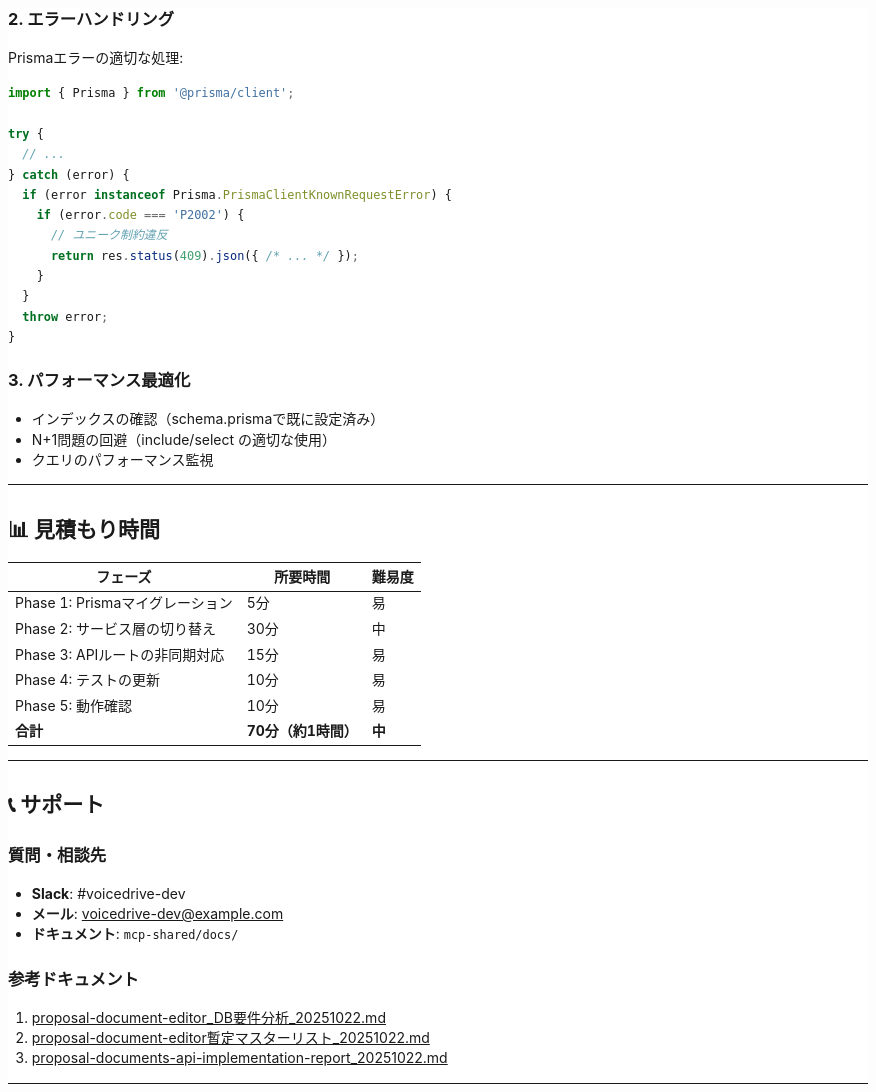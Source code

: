 ### 2. エラーハンドリング
Prismaエラーの適切な処理:

```typescript
import { Prisma } from '@prisma/client';

try {
  // ...
} catch (error) {
  if (error instanceof Prisma.PrismaClientKnownRequestError) {
    if (error.code === 'P2002') {
      // ユニーク制約違反
      return res.status(409).json({ /* ... */ });
    }
  }
  throw error;
}
```

### 3. パフォーマンス最適化
- インデックスの確認（schema.prismaで既に設定済み）
- N+1問題の回避（include/select の適切な使用）
- クエリのパフォーマンス監視

---

## 📊 見積もり時間

| フェーズ | 所要時間 | 難易度 |
|---------|---------|-------|
| Phase 1: Prismaマイグレーション | 5分 | 易 |
| Phase 2: サービス層の切り替え | 30分 | 中 |
| Phase 3: APIルートの非同期対応 | 15分 | 易 |
| Phase 4: テストの更新 | 10分 | 易 |
| Phase 5: 動作確認 | 10分 | 易 |
| **合計** | **70分（約1時間）** | **中** |

---

## 📞 サポート

### 質問・相談先
- **Slack**: #voicedrive-dev
- **メール**: voicedrive-dev@example.com
- **ドキュメント**: `mcp-shared/docs/`

### 参考ドキュメント
1. [proposal-document-editor_DB要件分析_20251022.md](c:\projects\voicedrive-v100\mcp-shared\docs\proposal-document-editor_DB要件分析_20251022.md)
2. [proposal-document-editor暫定マスターリスト_20251022.md](c:\projects\voicedrive-v100\mcp-shared\docs\proposal-document-editor暫定マスターリスト_20251022.md)
3. [proposal-documents-api-implementation-report_20251022.md](c:\projects\voicedrive-v100\mcp-shared\docs\proposal-documents-api-implementation-report_20251022.md)

---